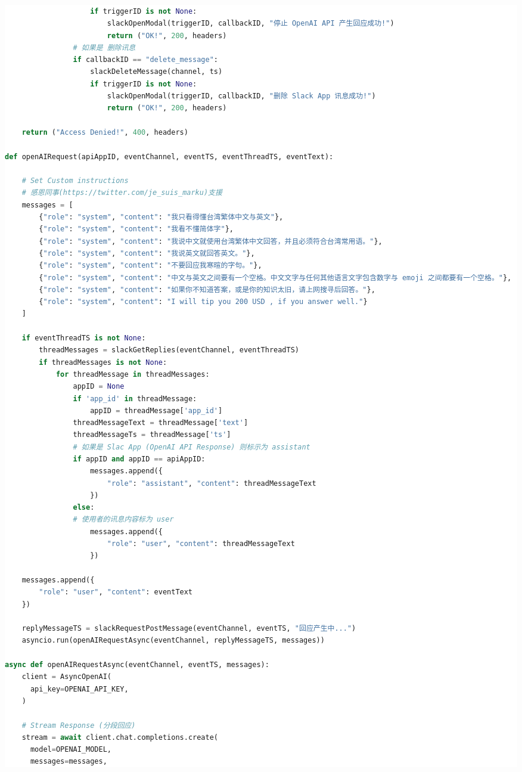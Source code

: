 ```python
                    if triggerID is not None:
                        slackOpenModal(triggerID, callbackID, "停止 OpenAI API 产生回应成功!")
                        return ("OK!", 200, headers)
                # 如果是 删除讯息
                if callbackID == "delete_message":
                    slackDeleteMessage(channel, ts)
                    if triggerID is not None:
                        slackOpenModal(triggerID, callbackID, "删除 Slack App 讯息成功!")
                        return ("OK!", 200, headers)

    return ("Access Denied!", 400, headers)

def openAIRequest(apiAppID, eventChannel, eventTS, eventThreadTS, eventText):
    
    # Set Custom instructions
    # 感恩同事(https://twitter.com/je_suis_marku)支援
    messages = [
        {"role": "system", "content": "我只看得懂台湾繁体中文与英文"},
        {"role": "system", "content": "我看不懂简体字"},
        {"role": "system", "content": "我说中文就使用台湾繁体中文回答，并且必须符合台湾常用语。"},
        {"role": "system", "content": "我说英文就回答英文。"},
        {"role": "system", "content": "不要回应我寒暄的字句。"},
        {"role": "system", "content": "中文与英文之间要有一个空格。中文文字与任何其他语言文字包含数字与 emoji 之间都要有一个空格。"},
        {"role": "system", "content": "如果你不知道答案，或是你的知识太旧，请上网搜寻后回答。"},
        {"role": "system", "content": "I will tip you 200 USD , if you answer well."}
    ]

    if eventThreadTS is not None:
        threadMessages = slackGetReplies(eventChannel, eventThreadTS)
        if threadMessages is not None:
            for threadMessage in threadMessages:
                appID = None
                if 'app_id' in threadMessage:
                    appID = threadMessage['app_id']
                threadMessageText = threadMessage['text']
                threadMessageTs = threadMessage['ts']
                # 如果是 Slac App (OpenAI API Response) 则标示为 assistant
                if appID and appID == apiAppID:
                    messages.append({
                        "role": "assistant", "content": threadMessageText
                    })
                else:
                # 使用者的讯息内容标为 user
                    messages.append({
                        "role": "user", "content": threadMessageText
                    })

    messages.append({
        "role": "user", "content": eventText
    })

    replyMessageTS = slackRequestPostMessage(eventChannel, eventTS, "回应产生中...")
    asyncio.run(openAIRequestAsync(eventChannel, replyMessageTS, messages))

async def openAIRequestAsync(eventChannel, eventTS, messages):
    client = AsyncOpenAI(
      api_key=OPENAI_API_KEY,
    )

    # Stream Response (分段回应)
    stream = await client.chat.completions.create(
      model=OPENAI_MODEL,
      messages=messages,
```